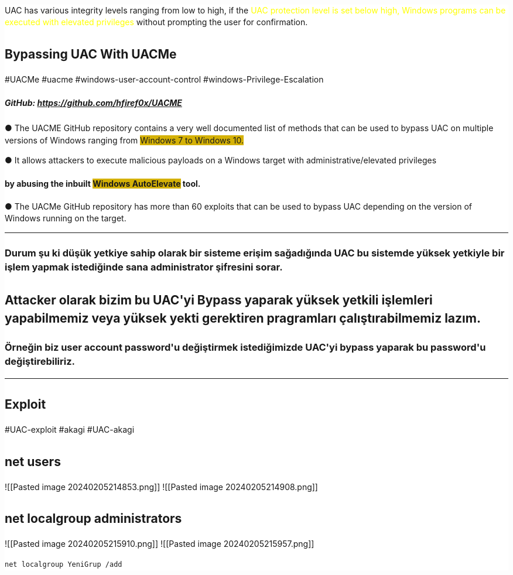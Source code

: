UAC has various integrity levels ranging from low to high, if the <font color="#ffff00">UAC protection level is set below high, Windows programs can be executed with elevated privileges</font> without prompting the user for confirmation.

## Bypassing UAC With UACMe
#UACMe
#uacme 
#windows-user-account-control
#windows-Privilege-Escalation 

##### GitHub: https://github.com/hfiref0x/UACME

● The UACME GitHub repository contains a very well documented list of methods that can be used to bypass UAC on multiple versions of Windows ranging from <span style="background:#d4b106">Windows 7 to Windows 10.</span>

● It allows attackers to execute malicious payloads on a Windows target with administrative/elevated privileges 
#### by abusing the inbuilt <span style="background:#d4b106">Windows AutoElevate</span> tool.

● The UACMe GitHub repository has more than 60 exploits that can be used to bypass UAC depending on the version of Windows running on the target.


---
### Durum şu ki düşük yetkiye sahip olarak bir sisteme erişim sağadığında UAC bu sistemde yüksek yetkiyle bir işlem yapmak istediğinde sana administrator şifresini sorar.

## Attacker olarak bizim bu UAC'yi Bypass yaparak yüksek yetkili işlemleri yapabilmemiz veya yüksek yekti gerektiren pragramları çalıştırabilmemiz lazım.

### Örneğin biz user account password'u değiştirmek istediğimizde UAC'yi bypass yaparak bu password'u değiştirebiliriz.

---
## Exploit
#UAC-exploit
#akagi 
#UAC-akagi


## net users
![[Pasted image 20240205214853.png]]
![[Pasted image 20240205214908.png]]

## net localgroup administrators
![[Pasted image 20240205215910.png]]
![[Pasted image 20240205215957.png]]
```
net localgroup YeniGrup /add
```
